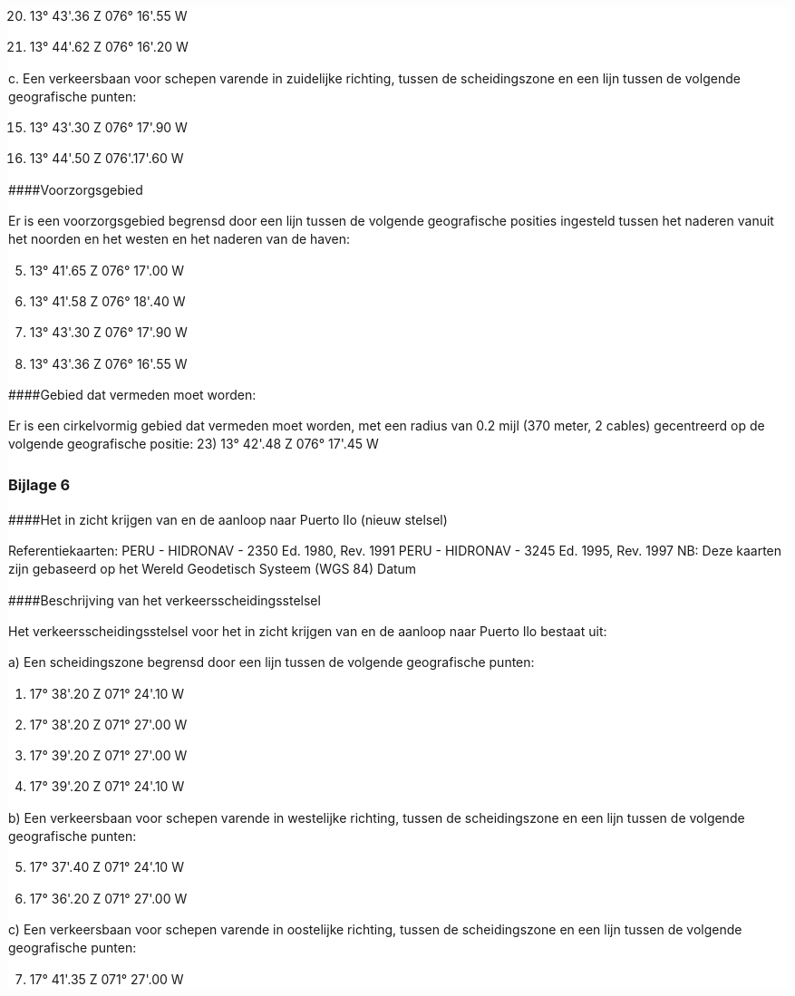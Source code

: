 20)  13° 43'.36 Z 076° 16'.55 W  

21)  13° 44'.62 Z 076° 16'.20 W   

c.  Een verkeersbaan voor schepen varende in zuidelijke richting, tussen de scheidingszone en een lijn tussen de volgende geografische punten: 

15)  13° 43'.30 Z 076° 17'.90 W  

22)  13° 44'.50 Z 076'.17'.60 W       

####Voorzorgsgebied

Er is een voorzorgsgebied begrensd door een lijn tussen de volgende geografische posities ingesteld tussen het naderen vanuit het noorden en het westen en het naderen van de haven: 

5) 13° 41'.65 Z 076° 17'.00 W  

8)  13° 41'.58 Z 076° 18'.40 W  

15) 13° 43'.30 Z 076° 17'.90 W  

20) 13° 43'.36 Z 076° 16'.55 W   

####Gebied dat vermeden moet worden:

Er is een cirkelvormig gebied dat vermeden moet worden, met een radius van 0.2 mijl (370 meter, 2 cables) gecentreerd op de volgende geografische positie: 23) 13° 42'.48 Z 076° 17'.45 W 

### Bijlage 6  

####Het in zicht krijgen van en de aanloop naar Puerto Ilo (nieuw stelsel)

Referentiekaarten: PERU - HIDRONAV - 2350 Ed. 1980, Rev. 1991 PERU - HIDRONAV - 3245 Ed. 1995, Rev. 1997 NB: Deze kaarten zijn gebaseerd op het Wereld Geodetisch Systeem (WGS 84) Datum 

####Beschrijving van het verkeersscheidingsstelsel

Het verkeersscheidingsstelsel voor het in zicht krijgen van en de aanloop naar Puerto Ilo bestaat uit: 

a) Een scheidingszone begrensd door een lijn tussen de volgende geografische punten: 

1)  17° 38'.20 Z 071° 24'.10 W 

2) 17° 38'.20 Z 071° 27'.00 W 

3) 17° 39'.20 Z 071° 27'.00 W 

4)  17° 39'.20 Z 071° 24'.10 W  

b) Een verkeersbaan voor schepen varende in westelijke richting, tussen de scheidingszone en een lijn tussen de volgende geografische punten: 

5)  17° 37'.40 Z 071° 24'.10 W  

6)  17° 36'.20 Z 071° 27'.00 W   

c) Een verkeersbaan voor schepen varende in oostelijke richting, tussen de scheidingszone en een lijn tussen de volgende geografische punten: 

7) 17° 41'.35 Z 071° 27'.00 W  
